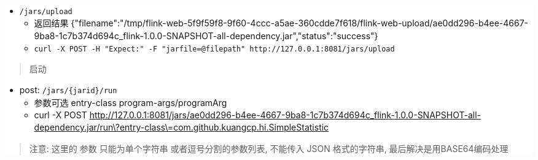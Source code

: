 - `/jars/upload`
    - 返回结果  {"filename":"/tmp/flink-web-5f9f59f8-9f60-4ccc-a5ae-360cdde7f618/flink-web-upload/ae0dd296-b4ee-4667-9ba8-1c7b374d694c_flink-1.0.0-SNAPSHOT-all-dependency.jar","status":"success"}
    - `curl -X POST -H "Expect:" -F "jarfile=@filepath" http://127.0.0.1:8081/jars/upload`

> 启动

- post: `/jars/{jarid}/run`
    - 参数可选  entry-class program-args/programArg
    - curl -X POST http://127.0.0.1:8081/jars/ae0dd296-b4ee-4667-9ba8-1c7b374d694c_flink-1.0.0-SNAPSHOT-all-dependency.jar/run\?entry-class\=com.github.kuangcp.hi.SimpleStatistic

> 注意: 这里的 参数 只能为单个字符串 或者逗号分割的参数列表, 不能传入 JSON 格式的字符串, 最后解决是用BASE64编码处理


